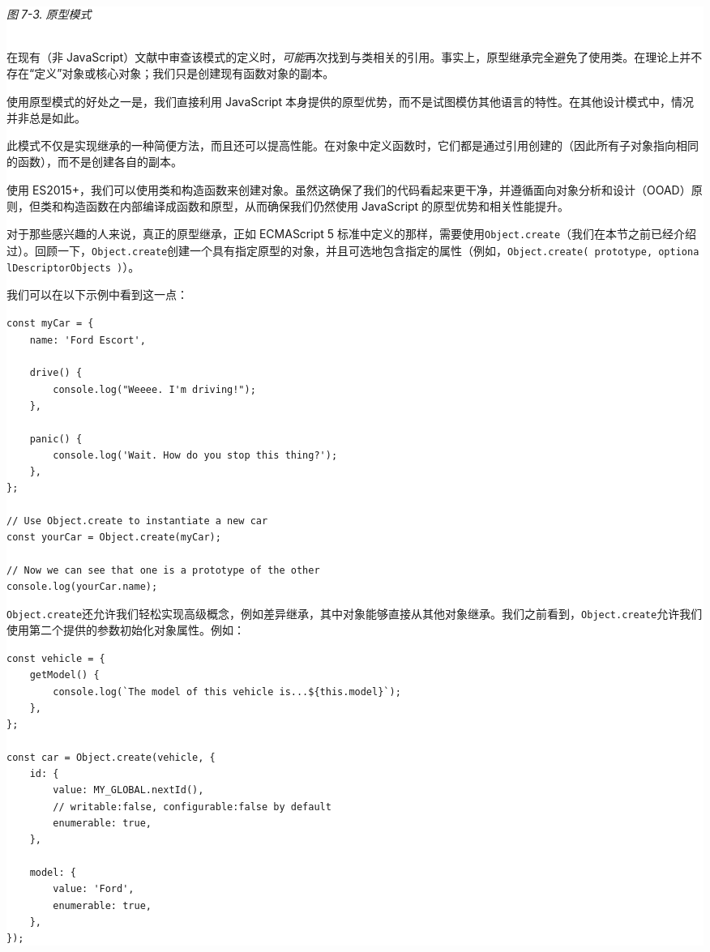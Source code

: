 ###### 图 7-3\. 原型模式

在现有（非 JavaScript）文献中审查该模式的定义时，*可能*再次找到与类相关的引用。事实上，原型继承完全避免了使用类。在理论上并不存在“定义”对象或核心对象；我们只是创建现有函数对象的副本。

使用原型模式的好处之一是，我们直接利用 JavaScript 本身提供的原型优势，而不是试图模仿其他语言的特性。在其他设计模式中，情况并非总是如此。

此模式不仅是实现继承的一种简便方法，而且还可以提高性能。在对象中定义函数时，它们都是通过引用创建的（因此所有子对象指向相同的函数），而不是创建各自的副本。

使用 ES2015+，我们可以使用类和构造函数来创建对象。虽然这确保了我们的代码看起来更干净，并遵循面向对象分析和设计（OOAD）原则，但类和构造函数在内部编译成函数和原型，从而确保我们仍然使用 JavaScript 的原型优势和相关性能提升。

对于那些感兴趣的人来说，真正的原型继承，正如 ECMAScript 5 标准中定义的那样，需要使用`Object.create`（我们在本节之前已经介绍过）。回顾一下，`Object.create`创建一个具有指定原型的对象，并且可选地包含指定的属性（例如，`Object.create( prototype, optionalDescriptorObjects )`）。

我们可以在以下示例中看到这一点：

```
const myCar = {
    name: 'Ford Escort',

    drive() {
        console.log("Weeee. I'm driving!");
    },

    panic() {
        console.log('Wait. How do you stop this thing?');
    },
};

// Use Object.create to instantiate a new car
const yourCar = Object.create(myCar);

// Now we can see that one is a prototype of the other
console.log(yourCar.name);
```

`Object.create`还允许我们轻松实现高级概念，例如差异继承，其中对象能够直接从其他对象继承。我们之前看到，`Object.create`允许我们使用第二个提供的参数初始化对象属性。例如：

```
const vehicle = {
    getModel() {
        console.log(`The model of this vehicle is...${this.model}`);
    },
};

const car = Object.create(vehicle, {
    id: {
        value: MY_GLOBAL.nextId(),
        // writable:false, configurable:false by default
        enumerable: true,
    },

    model: {
        value: 'Ford',
        enumerable: true,
    },
});
```
